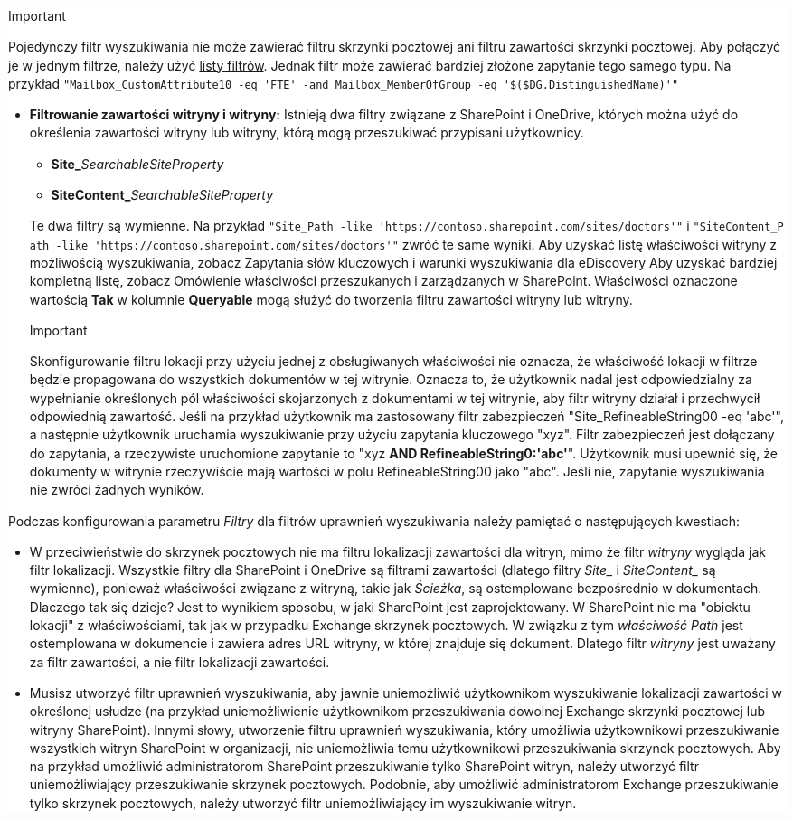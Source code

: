   > [!IMPORTANT]
  > Pojedynczy filtr wyszukiwania nie może zawierać filtru skrzynki pocztowej ani filtru zawartości skrzynki pocztowej. Aby połączyć je w jednym filtrze, należy użyć [listy filtrów](#using-a-filters-list-to-combine-filter-types).  Jednak filtr może zawierać bardziej złożone zapytanie tego samego typu. Na przykład `"Mailbox_CustomAttribute10 -eq 'FTE' -and Mailbox_MemberOfGroup -eq '$($DG.DistinguishedName)'"`

- **Filtrowanie zawartości witryny i witryny:** Istnieją dwa filtry związane z SharePoint i OneDrive, których można użyć do określenia zawartości witryny lub witryny, którą mogą przeszukiwać przypisani użytkownicy.

  - **Site_**_SearchableSiteProperty_
  
  - **SiteContent_**_SearchableSiteProperty_
  
   Te dwa filtry są wymienne. Na przykład `"Site_Path -like 'https://contoso.sharepoint.com/sites/doctors'"` i  `"SiteContent_Path -like 'https://contoso.sharepoint.com/sites/doctors'"` zwróć te same wyniki. Aby uzyskać listę właściwości witryny z możliwością wyszukiwania, zobacz [Zapytania słów kluczowych i warunki wyszukiwania dla eDiscovery](keyword-queries-and-search-conditions.md#searchable-site-properties) Aby uzyskać bardziej kompletną listę, zobacz [Omówienie właściwości przeszukanych i zarządzanych w SharePoint](/SharePoint/technical-reference/crawled-and-managed-properties-overview). Właściwości oznaczone wartością **Tak** w kolumnie **Queryable** mogą służyć do tworzenia filtru zawartości witryny lub witryny.  

  > [!IMPORTANT]
  > Skonfigurowanie filtru lokacji przy użyciu jednej z obsługiwanych właściwości nie oznacza, że właściwość lokacji w filtrze będzie propagowana do wszystkich dokumentów w tej witrynie. Oznacza to, że użytkownik nadal jest odpowiedzialny za wypełnianie określonych pól właściwości skojarzonych z dokumentami w tej witrynie, aby filtr witryny działał i przechwycił odpowiednią zawartość. Jeśli na przykład użytkownik ma zastosowany filtr zabezpieczeń "Site_RefineableString00 -eq 'abc'", a następnie użytkownik uruchamia wyszukiwanie przy użyciu zapytania kluczowego "xyz". Filtr zabezpieczeń jest dołączany do zapytania, a rzeczywiste uruchomione zapytanie to "xyz **AND RefineableString0:'abc'**". Użytkownik musi upewnić się, że dokumenty w witrynie rzeczywiście mają wartości w polu RefineableString00 jako "abc". Jeśli nie, zapytanie wyszukiwania nie zwróci żadnych wyników.

Podczas konfigurowania parametru *Filtry* dla filtrów uprawnień wyszukiwania należy pamiętać o następujących kwestiach:

- W przeciwieństwie do skrzynek pocztowych nie ma filtru lokalizacji zawartości dla witryn, mimo że filtr *witryny* wygląda jak filtr lokalizacji. Wszystkie filtry dla SharePoint i OneDrive są filtrami zawartości (dlatego filtry *Site_* i *SiteContent_* są wymienne), ponieważ właściwości związane z witryną, takie jak *Ścieżka*, są ostemplowane bezpośrednio w dokumentach. Dlaczego tak się dzieje? Jest to wynikiem sposobu, w jaki SharePoint jest zaprojektowany. W SharePoint nie ma "obiektu lokacji" z właściwościami, tak jak w przypadku Exchange skrzynek pocztowych. W związku z tym *właściwość Path* jest ostemplowana w dokumencie i zawiera adres URL witryny, w której znajduje się dokument. Dlatego filtr *witryny* jest uważany za filtr zawartości, a nie filtr lokalizacji zawartości.

- Musisz utworzyć filtr uprawnień wyszukiwania, aby jawnie uniemożliwić użytkownikom wyszukiwanie lokalizacji zawartości w określonej usłudze (na przykład uniemożliwienie użytkownikom przeszukiwania dowolnej Exchange skrzynki pocztowej lub witryny SharePoint). Innymi słowy, utworzenie filtru uprawnień wyszukiwania, który umożliwia użytkownikowi przeszukiwanie wszystkich witryn SharePoint w organizacji, nie uniemożliwia temu użytkownikowi przeszukiwania skrzynek pocztowych. Aby na przykład umożliwić administratorom SharePoint przeszukiwanie tylko SharePoint witryn, należy utworzyć filtr uniemożliwiający przeszukiwanie skrzynek pocztowych. Podobnie, aby umożliwić administratorom Exchange przeszukiwanie tylko skrzynek pocztowych, należy utworzyć filtr uniemożliwiający im wyszukiwanie witryn.
